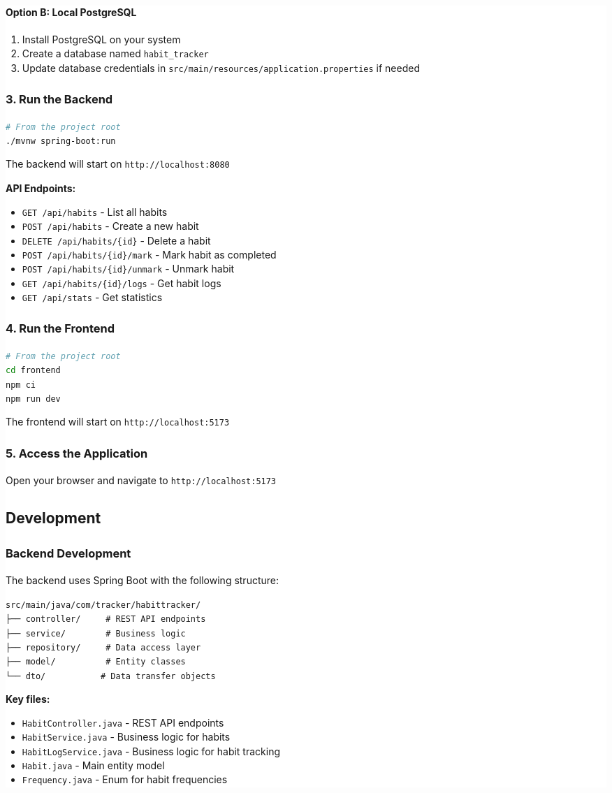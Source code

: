 #### Option B: Local PostgreSQL

1. Install PostgreSQL on your system
2. Create a database named `habit_tracker`
3. Update database credentials in `src/main/resources/application.properties` if needed

### 3. Run the Backend

```bash
# From the project root
./mvnw spring-boot:run
```

The backend will start on `http://localhost:8080`

**API Endpoints:**
- `GET /api/habits` - List all habits
- `POST /api/habits` - Create a new habit
- `DELETE /api/habits/{id}` - Delete a habit
- `POST /api/habits/{id}/mark` - Mark habit as completed
- `POST /api/habits/{id}/unmark` - Unmark habit
- `GET /api/habits/{id}/logs` - Get habit logs
- `GET /api/stats` - Get statistics

### 4. Run the Frontend

```bash
# From the project root
cd frontend
npm ci
npm run dev
```

The frontend will start on `http://localhost:5173`

### 5. Access the Application

Open your browser and navigate to `http://localhost:5173`

## Development

### Backend Development

The backend uses Spring Boot with the following structure:

```
src/main/java/com/tracker/habittracker/
├── controller/     # REST API endpoints
├── service/        # Business logic
├── repository/     # Data access layer
├── model/          # Entity classes
└── dto/           # Data transfer objects
```

**Key files:**
- `HabitController.java` - REST API endpoints
- `HabitService.java` - Business logic for habits
- `HabitLogService.java` - Business logic for habit tracking
- `Habit.java` - Main entity model
- `Frequency.java` - Enum for habit frequencies
